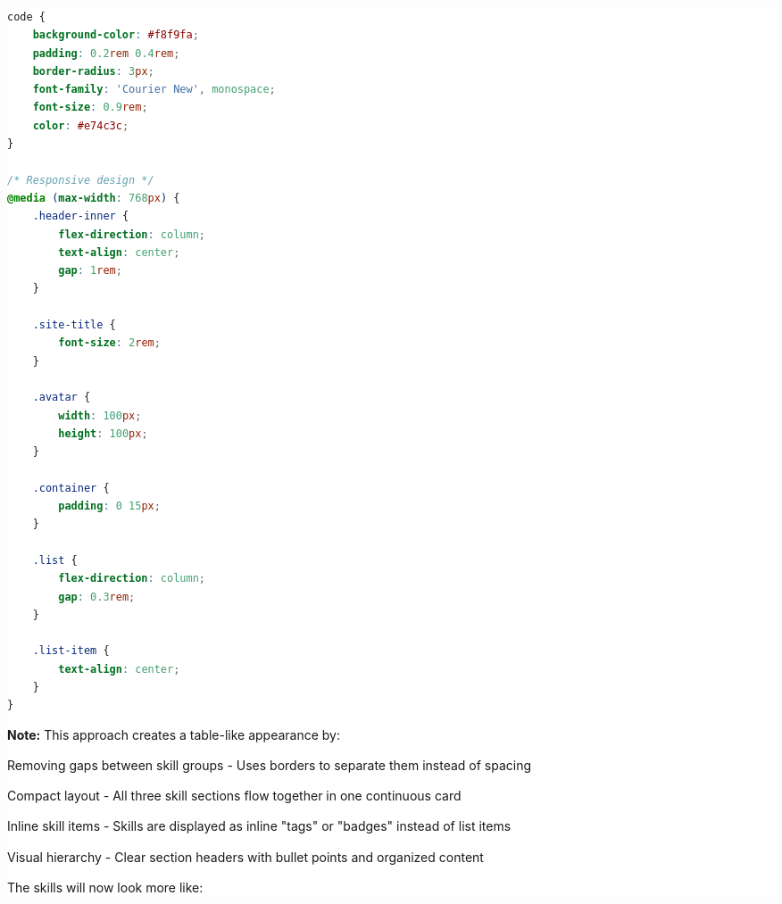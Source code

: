 ```css
code {
    background-color: #f8f9fa;
    padding: 0.2rem 0.4rem;
    border-radius: 3px;
    font-family: 'Courier New', monospace;
    font-size: 0.9rem;
    color: #e74c3c;
}

/* Responsive design */
@media (max-width: 768px) {
    .header-inner {
        flex-direction: column;
        text-align: center;
        gap: 1rem;
    }
    
    .site-title {
        font-size: 2rem;
    }
    
    .avatar {
        width: 100px;
        height: 100px;
    }
    
    .container {
        padding: 0 15px;
    }
    
    .list {
        flex-direction: column;
        gap: 0.3rem;
    }
    
    .list-item {
        text-align: center;
    }
}
```

**Note:**
This approach creates a table-like appearance by:

Removing gaps between skill groups - Uses borders to separate them instead of spacing

Compact layout - All three skill sections flow together in one continuous card

Inline skill items - Skills are displayed as inline "tags" or "badges" instead of list items

Visual hierarchy - Clear section headers with bullet points and organized content

The skills will now look more like:
